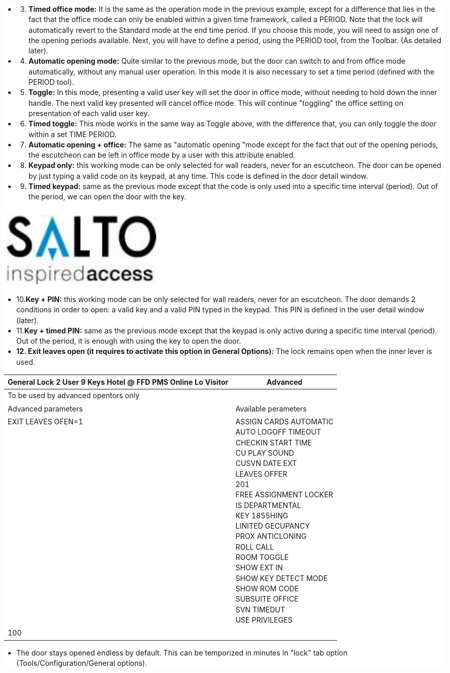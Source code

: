 - 3. **Timed office mode:** It is the same as the operation mode in the previous example, except for a difference that lies in the fact that the office mode can only be enabled within a given time framework, called a PERIOD. Note that the lock will automatically revert to the Standard mode at the end time period. If you choose this mode, you will need to assign one of the opening periods available. Next, you will have to define a period, using the PERIOD tool, from the Toolbar. (As detailed later).
- 4. **Automatic opening mode:** Quite similar to the previous mode, but the door can switch to and from office mode automatically, without any manual user operation. In this mode it is also necessary to set a time period (defined with the PERIOD tool).
- 5. **Toggle:** In this mode, presenting a valid user key will set the door in office mode, without needing to hold down the inner handle. The next valid key presented will cancel office mode. This will continue "toggling" the office setting on presentation of each valid user key.
- 6. **Timed toggle:** This mode works in the same way as Toggle above, with the difference that, you can only toggle the door within a set TIME PERIOD.
- 7. **Automatic opening + office:** The same as "automatic opening "mode except for the fact that out of the opening periods, the escutcheon can be left in office mode by a user with this attribute enabled.
- 8. **Keypad only:** this working mode can be only selected for wall readers, never for an escutcheon. The door can be opened by just typing a valid code on its keypad, at any time. This code is defined in the door detail window.
- 9. **Timed keypad:** same as the previous mode except that the code is only used into a specific time interval (period). Out of the period, we can open the door with the key.

![](_page_57_Picture_1.jpeg)

- 10.**Key + PIN:** this working mode can be only selected for wall readers, never for an escutcheon. The door demands 2 conditions in order to open: a valid key and a valid PIN typed in the keypad. This PIN is defined in the user detail window (later).
- 11.**Key + timed PIN:** same as the previous mode except that the keypad is only active during a specific time interval (period). Out of the period, it is enough with using the key to open the door.
- **12. Exit leaves open (it requires to activate this option in General Options):** The lock remains open when the inner lever is used.

| General Lock 2 User   9 Keys   Hotel   @ FFD   PMS     Online   Lo Visitor | Advanced                                                                                                                                                                                                                                                                                                                                                                    |
|----------------------------------------------------------------------------|-----------------------------------------------------------------------------------------------------------------------------------------------------------------------------------------------------------------------------------------------------------------------------------------------------------------------------------------------------------------------------|
| To be used by advanced opentors only                                       |                                                                                                                                                                                                                                                                                                                                                                             |
| Advanced parameters                                                        | Available perameters                                                                                                                                                                                                                                                                                                                                                        |
| EXIT LEAVES OFEN=1                                                         | ASSIGN CARDS AUTOMATIC<br>AUTO LOGOFF TIMEOUT<br>CHECKIN START TIME<br>CU PLAY SOUND<br>CUSVN DATE EXT<br>LEAVES OFFER<br>201<br>FREE ASSIGNMENT LOCKER<br>IS DEPARTMENTAL<br>KEY 1855HING<br>LINITED GECUPANCY<br>PROX ANTICLONING<br>ROLL CALL<br>ROOM TOGGLE<br>SHOW EXT IN<br>SHOW KEY DETECT MODE<br>SHOW ROM CODE<br>SUBSUITE OFFICE<br>SVN TIMEDUT<br>USE PRIVILEGES |
| 100                                                                        |                                                                                                                                                                                                                                                                                                                                                                             |

- The door stays opened endless by default. This can be temporized in minutes in "lock" tab option (Tools/Configuration/General options).
